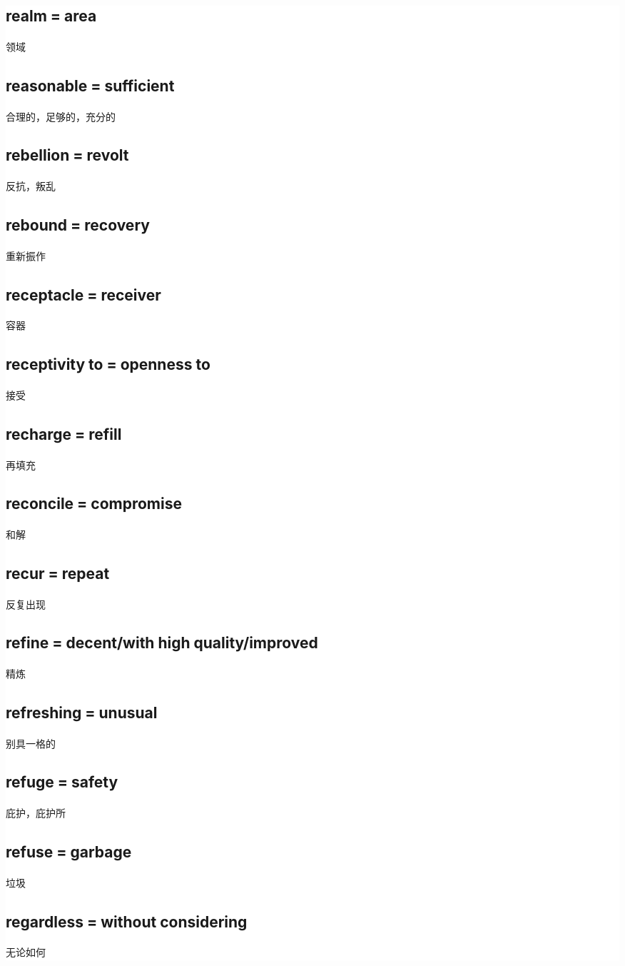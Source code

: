 ## realm = area
领域

## reasonable = sufficient
合理的，足够的，充分的

## rebellion = revolt
反抗，叛乱

## rebound = recovery
重新振作

## receptacle = receiver
容器

## receptivity to = openness to
接受

## recharge = refill
再填充

## reconcile = compromise
和解

## recur = repeat
反复出现

## refine = decent/with high quality/improved
精炼

## refreshing = unusual
别具一格的

## refuge = safety
庇护，庇护所

## refuse = garbage
垃圾

## regardless = without considering
无论如何
